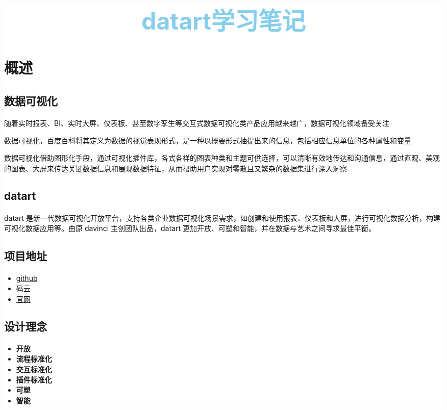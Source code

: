 <h1 style="font-size:3.3em;color:skyblue;text-align:center">datart学习笔记</h1>















# 概述

## 数据可视化

随着实时报表、BI、实时大屏、仪表板、甚至数字孪生等交互式数据可视化类产品应用越来越广，数据可视化领域备受关注

数据可视化，百度百科将其定义为数据的视觉表现形式，是一种以概要形式抽提出来的信息，包括相应信息单位的各种属性和变量

数据可视化借助图形化手段，通过可视化插件库，各式各样的图表种类和主题可供选择，可以清晰有效地传达和沟通信息，通过直观、美观的图表、大屏来传达关键数据信息和展现数据特征，从而帮助用户实现对零散且又繁杂的数据集进行深入洞察





## datart

datart 是新一代数据可视化开放平台，支持各类企业数据可视化场景需求，如创建和使用报表、仪表板和大屏，进行可视化数据分析，构建可视化数据应用等。由原 davinci 主创团队出品，datart 更加开放、可塑和智能，并在数据与艺术之间寻求最佳平衡。





## 项目地址

* [github](https://github.com/running-elephant/datart)
* [码云](https://gitee.com/running-elephant/datart?_from=gitee_search)
* [官网](https://running-elephant.gitee.io/datart-docs/)







## 设计理念

* **开放**
* **流程标准化**
* **交互标准化**
* **插件标准化**
* **可塑**
* **智能**



